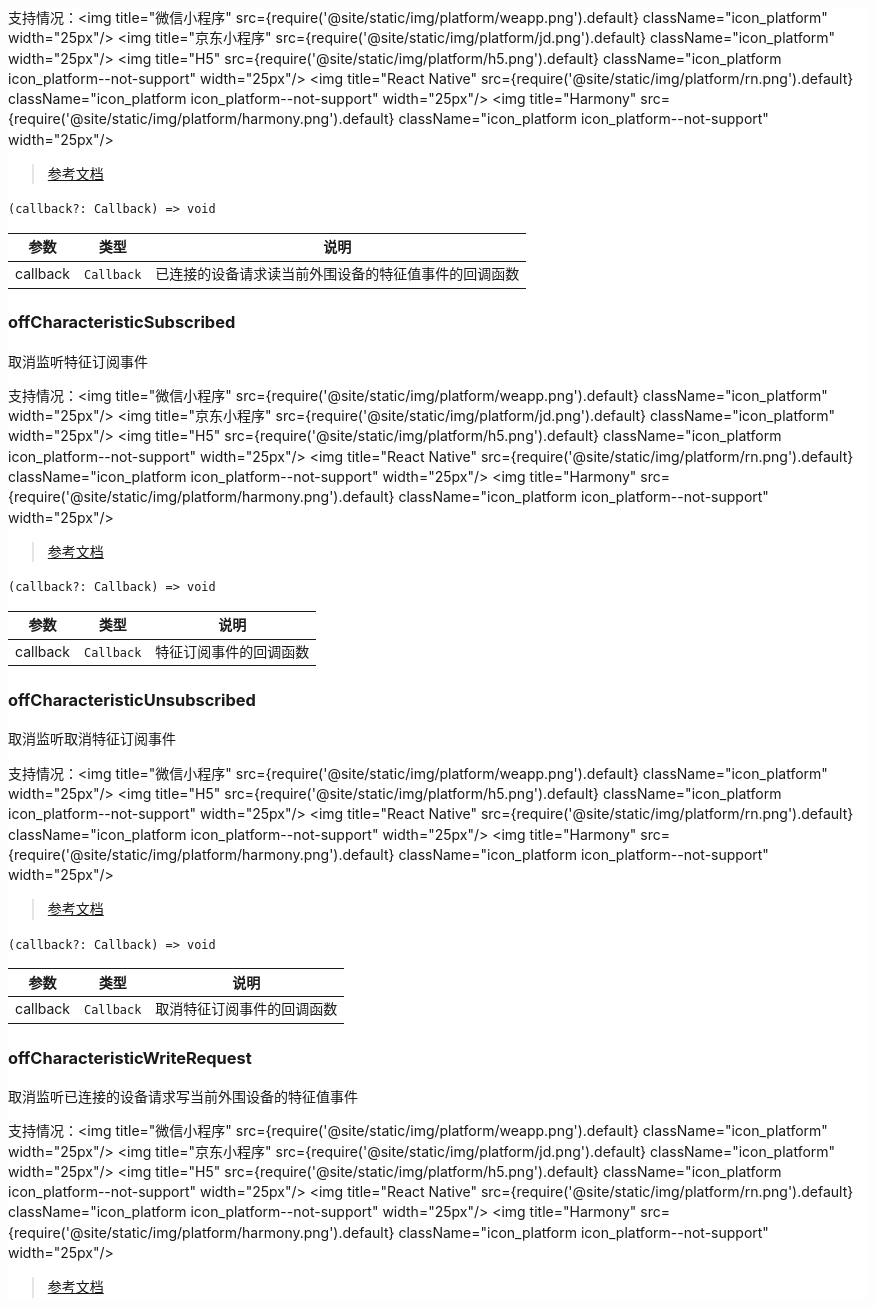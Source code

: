 支持情况：<img title="微信小程序" src={require('@site/static/img/platform/weapp.png').default} className="icon_platform" width="25px"/> <img title="京东小程序" src={require('@site/static/img/platform/jd.png').default} className="icon_platform" width="25px"/> <img title="H5" src={require('@site/static/img/platform/h5.png').default} className="icon_platform icon_platform--not-support" width="25px"/> <img title="React Native" src={require('@site/static/img/platform/rn.png').default} className="icon_platform icon_platform--not-support" width="25px"/> <img title="Harmony" src={require('@site/static/img/platform/harmony.png').default} className="icon_platform icon_platform--not-support" width="25px"/>

> [参考文档](https://developers.weixin.qq.com/miniprogram/dev/api/device/bluetooth-peripheral/BLEPeripheralServer.offCharacteristicReadRequest.html)

```tsx
(callback?: Callback) => void
```

| 参数 | 类型 | 说明 |
| --- | --- | --- |
| callback | `Callback` | 已连接的设备请求读当前外围设备的特征值事件的回调函数 |

### offCharacteristicSubscribed

取消监听特征订阅事件

支持情况：<img title="微信小程序" src={require('@site/static/img/platform/weapp.png').default} className="icon_platform" width="25px"/> <img title="京东小程序" src={require('@site/static/img/platform/jd.png').default} className="icon_platform" width="25px"/> <img title="H5" src={require('@site/static/img/platform/h5.png').default} className="icon_platform icon_platform--not-support" width="25px"/> <img title="React Native" src={require('@site/static/img/platform/rn.png').default} className="icon_platform icon_platform--not-support" width="25px"/> <img title="Harmony" src={require('@site/static/img/platform/harmony.png').default} className="icon_platform icon_platform--not-support" width="25px"/>

> [参考文档](https://developers.weixin.qq.com/miniprogram/dev/api/device/bluetooth-peripheral/BLEPeripheralServer.offCharacteristicSubscribed.html)

```tsx
(callback?: Callback) => void
```

| 参数 | 类型 | 说明 |
| --- | --- | --- |
| callback | `Callback` | 特征订阅事件的回调函数 |

### offCharacteristicUnsubscribed

取消监听取消特征订阅事件

支持情况：<img title="微信小程序" src={require('@site/static/img/platform/weapp.png').default} className="icon_platform" width="25px"/> <img title="H5" src={require('@site/static/img/platform/h5.png').default} className="icon_platform icon_platform--not-support" width="25px"/> <img title="React Native" src={require('@site/static/img/platform/rn.png').default} className="icon_platform icon_platform--not-support" width="25px"/> <img title="Harmony" src={require('@site/static/img/platform/harmony.png').default} className="icon_platform icon_platform--not-support" width="25px"/>

> [参考文档](https://developers.weixin.qq.com/miniprogram/dev/api/device/bluetooth-peripheral/BLEPeripheralServer.offCharacteristicUnsubscribed.html)

```tsx
(callback?: Callback) => void
```

| 参数 | 类型 | 说明 |
| --- | --- | --- |
| callback | `Callback` | 取消特征订阅事件的回调函数 |

### offCharacteristicWriteRequest

取消监听已连接的设备请求写当前外围设备的特征值事件

支持情况：<img title="微信小程序" src={require('@site/static/img/platform/weapp.png').default} className="icon_platform" width="25px"/> <img title="京东小程序" src={require('@site/static/img/platform/jd.png').default} className="icon_platform" width="25px"/> <img title="H5" src={require('@site/static/img/platform/h5.png').default} className="icon_platform icon_platform--not-support" width="25px"/> <img title="React Native" src={require('@site/static/img/platform/rn.png').default} className="icon_platform icon_platform--not-support" width="25px"/> <img title="Harmony" src={require('@site/static/img/platform/harmony.png').default} className="icon_platform icon_platform--not-support" width="25px"/>

> [参考文档](https://developers.weixin.qq.com/miniprogram/dev/api/device/bluetooth-peripheral/BLEPeripheralServer.offCharacteristicWriteRequest.html)
